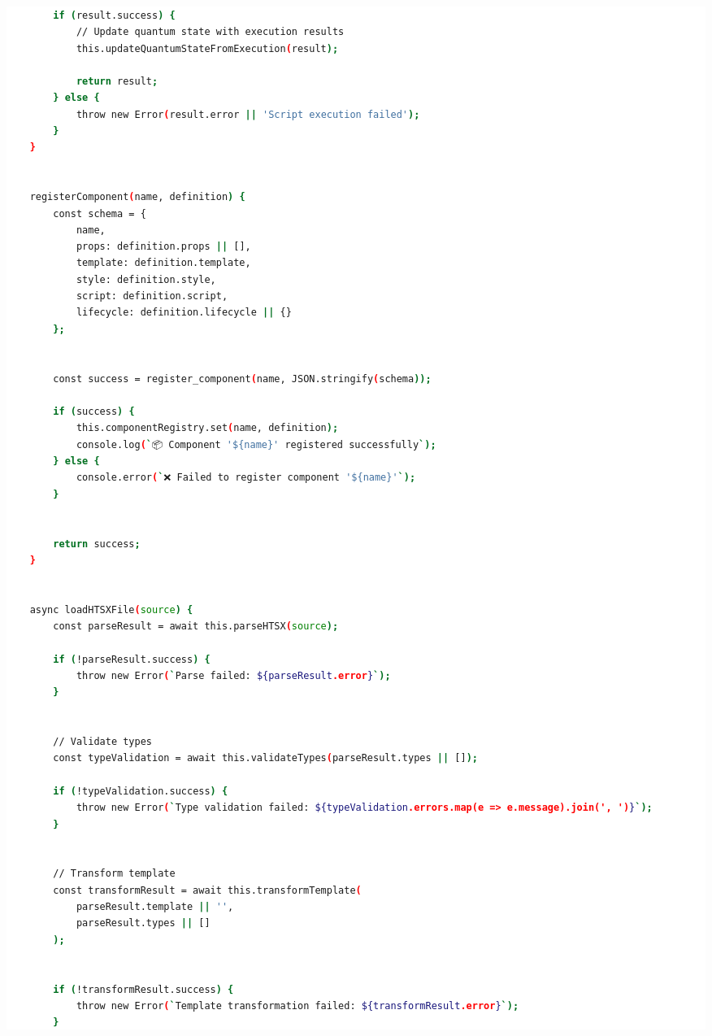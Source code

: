 ```bash
        if (result.success) {
            // Update quantum state with execution results
            this.updateQuantumStateFromExecution(result);
            
            return result;
        } else {
            throw new Error(result.error || 'Script execution failed');
        }
    }


    registerComponent(name, definition) {
        const schema = {
            name,
            props: definition.props || [],
            template: definition.template,
            style: definition.style,
            script: definition.script,
            lifecycle: definition.lifecycle || {}
        };


        const success = register_component(name, JSON.stringify(schema));
        
        if (success) {
            this.componentRegistry.set(name, definition);
            console.log(`📦 Component '${name}' registered successfully`);
        } else {
            console.error(`❌ Failed to register component '${name}'`);
        }


        return success;
    }


    async loadHTSXFile(source) {
        const parseResult = await this.parseHTSX(source);
        
        if (!parseResult.success) {
            throw new Error(`Parse failed: ${parseResult.error}`);
        }


        // Validate types
        const typeValidation = await this.validateTypes(parseResult.types || []);
        
        if (!typeValidation.success) {
            throw new Error(`Type validation failed: ${typeValidation.errors.map(e => e.message).join(', ')}`);
        }


        // Transform template
        const transformResult = await this.transformTemplate(
            parseResult.template || '',
            parseResult.types || []
        );


        if (!transformResult.success) {
            throw new Error(`Template transformation failed: ${transformResult.error}`);
        }
```